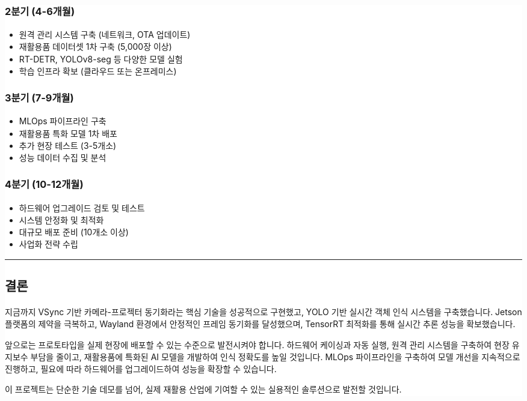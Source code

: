 ### 2분기 (4-6개월)
- 원격 관리 시스템 구축 (네트워크, OTA 업데이트)
- 재활용품 데이터셋 1차 구축 (5,000장 이상)
- RT-DETR, YOLOv8-seg 등 다양한 모델 실험
- 학습 인프라 확보 (클라우드 또는 온프레미스)

### 3분기 (7-9개월)
- MLOps 파이프라인 구축
- 재활용품 특화 모델 1차 배포
- 추가 현장 테스트 (3-5개소)
- 성능 데이터 수집 및 분석

### 4분기 (10-12개월)
- 하드웨어 업그레이드 검토 및 테스트
- 시스템 안정화 및 최적화
- 대규모 배포 준비 (10개소 이상)
- 사업화 전략 수립

---

## 결론

지금까지 VSync 기반 카메라-프로젝터 동기화라는 핵심 기술을 성공적으로 구현했고, YOLO 기반 실시간 객체 인식 시스템을 구축했습니다. Jetson 플랫폼의 제약을 극복하고, Wayland 환경에서 안정적인 프레임 동기화를 달성했으며, TensorRT 최적화를 통해 실시간 추론 성능을 확보했습니다.

앞으로는 프로토타입을 실제 현장에 배포할 수 있는 수준으로 발전시켜야 합니다. 하드웨어 케이싱과 자동 실행, 원격 관리 시스템을 구축하여 현장 유지보수 부담을 줄이고, 재활용품에 특화된 AI 모델을 개발하여 인식 정확도를 높일 것입니다. MLOps 파이프라인을 구축하여 모델 개선을 지속적으로 진행하고, 필요에 따라 하드웨어를 업그레이드하여 성능을 확장할 수 있습니다.

이 프로젝트는 단순한 기술 데모를 넘어, 실제 재활용 산업에 기여할 수 있는 실용적인 솔루션으로 발전할 것입니다.
